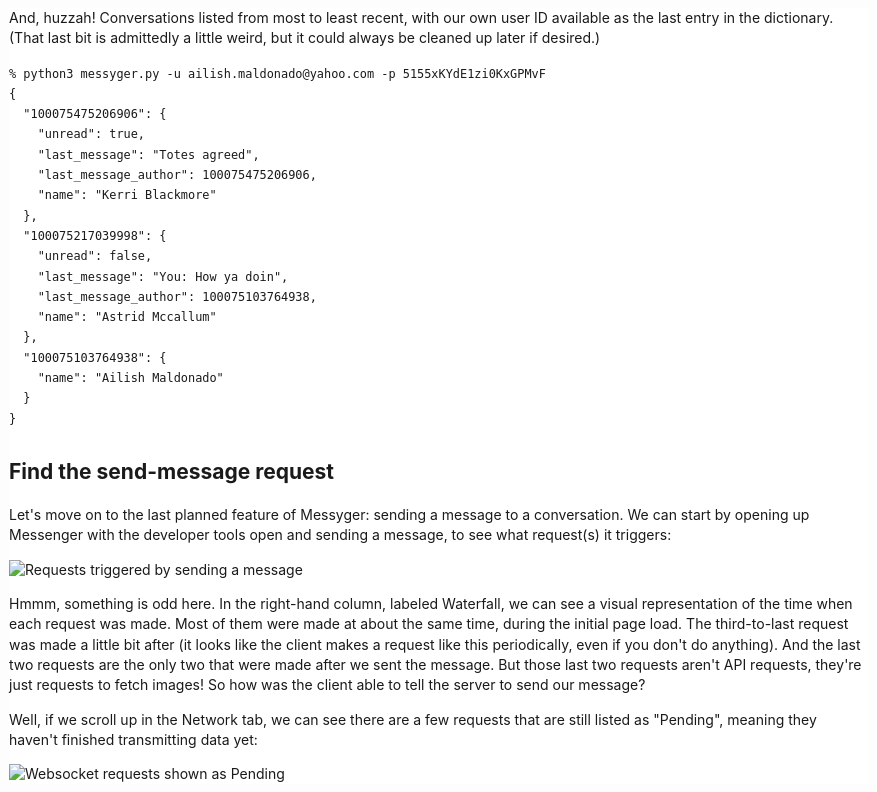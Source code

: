 And, huzzah! Conversations listed from most to least recent, with our
own user ID available as the last entry in the dictionary. (That last
bit is admittedly a little weird, but it could always be cleaned up
later if desired.)

```
% python3 messyger.py -u ailish.maldonado@yahoo.com -p 5155xKYdE1zi0KxGPMvF
{
  "100075475206906": {
    "unread": true,
    "last_message": "Totes agreed",
    "last_message_author": 100075475206906,
    "name": "Kerri Blackmore"
  },
  "100075217039998": {
    "unread": false,
    "last_message": "You: How ya doin",
    "last_message_author": 100075103764938,
    "name": "Astrid Mccallum"
  },
  "100075103764938": {
    "name": "Ailish Maldonado"
  }
}
```

## Find the send-message request

Let's move on to the last planned feature of Messyger: sending a
message to a conversation. We can start by opening up Messenger with
the developer tools open and sending a message, to see what request(s)
it triggers:

![Requests triggered by sending a
message](/assets/messenger/send-message-requests.png)

Hmmm, something is odd here. In the right-hand column, labeled
Waterfall, we can see a visual representation of the time when each
request was made. Most of them were made at about the same time,
during the initial page load. The third-to-last request was made a
little bit after (it looks like the client makes a request like this
periodically, even if you don't do anything). And the last two
requests are the only two that were made after we sent the message.
But those last two requests aren't API requests, they're just requests
to fetch images! So how was the client able to tell the server to send
our message?

Well, if we scroll up in the Network tab, we can see there are a few
requests that are still listed as "Pending", meaning they haven't
finished transmitting data yet:

![Websocket requests shown as
Pending](/assets/messenger/websocket-request-pending.png)
